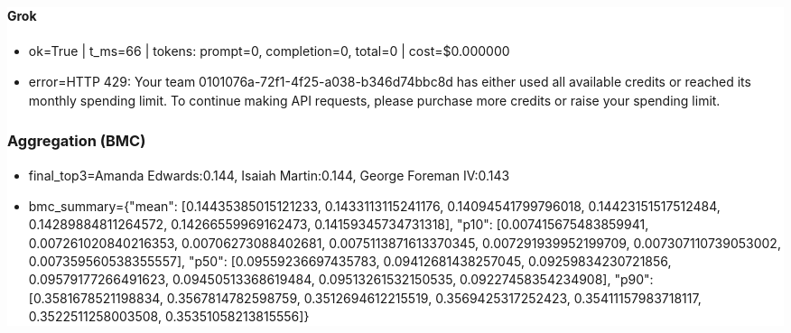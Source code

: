 #### Grok

- ok=True | t_ms=66 | tokens: prompt=0, completion=0, total=0 | cost=$0.000000

- error=HTTP 429: Your team 0101076a-72f1-4f25-a038-b346d74bbc8d has either used all available credits or reached its monthly spending limit. To continue making API requests, please purchase more credits or raise your spending limit.

### Aggregation (BMC)

- final_top3=Amanda Edwards:0.144, Isaiah Martin:0.144, George Foreman IV:0.143

- bmc_summary={"mean": [0.14435385015121233, 0.1433113115241176, 0.14094541799796018, 0.14423151517512484, 0.14289884811264572, 0.14266559969162473, 0.14159345734731318], "p10": [0.007415675483859941, 0.007261020840216353, 0.00706273088402681, 0.0075113871613370345, 0.007291939952199709, 0.007307110739053002, 0.007359560538355557], "p50": [0.09559236697435783, 0.09412681438257045, 0.09259834230721856, 0.09579177266491623, 0.09450513368619484, 0.09513261532150535, 0.09227458354234908], "p90": [0.3581678521198834, 0.3567814782598759, 0.3512694612215519, 0.3569425317252423, 0.35411157983718117, 0.3522511258003508, 0.35351058213815556]}